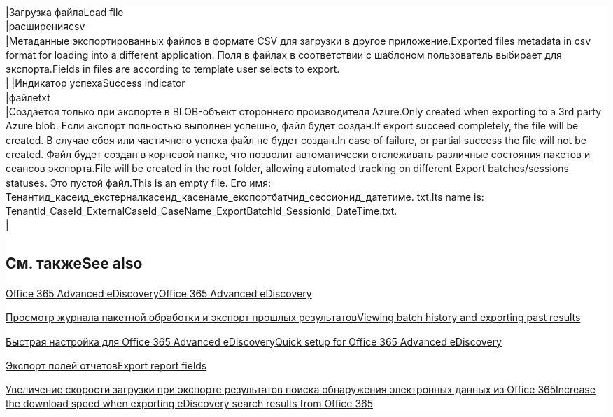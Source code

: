 |<span data-ttu-id="75d64-237">Загрузка файла</span><span class="sxs-lookup"><span data-stu-id="75d64-237">Load file</span></span>  <br/> |<span data-ttu-id="75d64-238">расширения</span><span class="sxs-lookup"><span data-stu-id="75d64-238">csv</span></span>  <br/> |<span data-ttu-id="75d64-239">Метаданные экспортированных файлов в формате CSV для загрузки в другое приложение.</span><span class="sxs-lookup"><span data-stu-id="75d64-239">Exported files metadata in csv format for loading into a different application.</span></span> <span data-ttu-id="75d64-240">Поля в файлах в соответствии с шаблоном пользователь выбирает для экспорта.</span><span class="sxs-lookup"><span data-stu-id="75d64-240">Fields in files are according to template user selects to export.</span></span>  <br/> |
|<span data-ttu-id="75d64-241">Индикатор успеха</span><span class="sxs-lookup"><span data-stu-id="75d64-241">Success indicator</span></span>  <br/> |<span data-ttu-id="75d64-242">файле</span><span class="sxs-lookup"><span data-stu-id="75d64-242">txt</span></span>  <br/> |<span data-ttu-id="75d64-243">Создается только при экспорте в BLOB-объект стороннего производителя Azure.</span><span class="sxs-lookup"><span data-stu-id="75d64-243">Only created when exporting to a 3rd party Azure blob.</span></span> <span data-ttu-id="75d64-244">Если экспорт полностью выполнен успешно, файл будет создан.</span><span class="sxs-lookup"><span data-stu-id="75d64-244">If export succeed completely, the file will be created.</span></span> <span data-ttu-id="75d64-245">В случае сбоя или частичного успеха файл не будет создан.</span><span class="sxs-lookup"><span data-stu-id="75d64-245">In case of failure, or partial success the file will not be created.</span></span> <span data-ttu-id="75d64-246">Файл будет создан в корневой папке, что позволит автоматически отслеживать различные состояния пакетов и сеансов экспорта.</span><span class="sxs-lookup"><span data-stu-id="75d64-246">File will be created in the root folder, allowing automated tracking on different Export batches/sessions statuses.</span></span> <span data-ttu-id="75d64-247">Это пустой файл.</span><span class="sxs-lookup"><span data-stu-id="75d64-247">This is an empty file.</span></span> <span data-ttu-id="75d64-248">Его имя: Тенантид_касеид_екстерналкасеид_касенаме_експортбатчид_сессионид_датетиме. txt.</span><span class="sxs-lookup"><span data-stu-id="75d64-248">Its name is: TenantId_CaseId_ExternalCaseId_CaseName_ExportBatchId_SessionId_DateTime.txt.</span></span>  <br/> |
   
## <a name="see-also"></a><span data-ttu-id="75d64-249">См. также</span><span class="sxs-lookup"><span data-stu-id="75d64-249">See also</span></span>

[<span data-ttu-id="75d64-250">Office 365 Advanced eDiscovery</span><span class="sxs-lookup"><span data-stu-id="75d64-250">Office 365 Advanced eDiscovery</span></span>](office-365-advanced-ediscovery.md)
  
[<span data-ttu-id="75d64-251">Просмотр журнала пакетной обработки и экспорт прошлых результатов</span><span class="sxs-lookup"><span data-stu-id="75d64-251">Viewing batch history and exporting past results</span></span>](view-batch-history-and-export-past-results.md)
  
[<span data-ttu-id="75d64-252">Быстрая настройка для Office 365 Advanced eDiscovery</span><span class="sxs-lookup"><span data-stu-id="75d64-252">Quick setup for Office 365 Advanced eDiscovery</span></span>](quick-setup-for-advanced-ediscovery.md)

[<span data-ttu-id="75d64-253">Экспорт полей отчетов</span><span class="sxs-lookup"><span data-stu-id="75d64-253">Export report fields</span></span>](export-report-fields-in-advanced-ediscovery.md)
  
[<span data-ttu-id="75d64-254">Увеличение скорости загрузки при экспорте результатов поиска обнаружения электронных данных из Office 365</span><span class="sxs-lookup"><span data-stu-id="75d64-254">Increase the download speed when exporting eDiscovery search results from Office 365</span></span>](increase-download-speeds-when-exporting-ediscovery-results.md)

